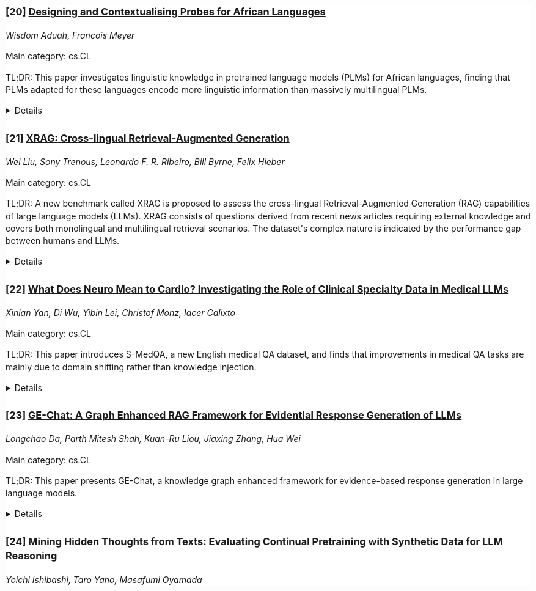 ### [20] [Designing and Contextualising Probes for African Languages](https://arxiv.org/abs/2505.10081)
*Wisdom Aduah, Francois Meyer*

Main category: cs.CL

TL;DR: This paper investigates linguistic knowledge in pretrained language models (PLMs) for African languages, finding that PLMs adapted for these languages encode more linguistic information than massively multilingual PLMs.


<details><summary>Details</summary></details>


### [21] [XRAG: Cross-lingual Retrieval-Augmented Generation](https://arxiv.org/abs/2505.10089)
*Wei Liu, Sony Trenous, Leonardo F. R. Ribeiro, Bill Byrne, Felix Hieber*

Main category: cs.CL

TL;DR: A new benchmark called XRAG is proposed to assess the cross-lingual Retrieval-Augmented Generation (RAG) capabilities of large language models (LLMs). XRAG consists of questions derived from recent news articles requiring external knowledge and covers both monolingual and multilingual retrieval scenarios. The dataset's complex nature is indicated by the performance gap between humans and LLMs.


<details><summary>Details</summary></details>


### [22] [What Does Neuro Mean to Cardio? Investigating the Role of Clinical Specialty Data in Medical LLMs](https://arxiv.org/abs/2505.10113)
*Xinlan Yan, Di Wu, Yibin Lei, Christof Monz, Iacer Calixto*

Main category: cs.CL

TL;DR: This paper introduces S-MedQA, a new English medical QA dataset, and finds that improvements in medical QA tasks are mainly due to domain shifting rather than knowledge injection.


<details><summary>Details</summary></details>


### [23] [GE-Chat: A Graph Enhanced RAG Framework for Evidential Response Generation of LLMs](https://arxiv.org/abs/2505.10143)
*Longchao Da, Parth Mitesh Shah, Kuan-Ru Liou, Jiaxing Zhang, Hua Wei*

Main category: cs.CL

TL;DR: This paper presents GE-Chat, a knowledge graph enhanced framework for evidence-based response generation in large language models.


<details><summary>Details</summary></details>


### [24] [Mining Hidden Thoughts from Texts: Evaluating Continual Pretraining with Synthetic Data for LLM Reasoning](https://arxiv.org/abs/2505.10182)
*Yoichi Ishibashi, Taro Yano, Masafumi Oyamada*
